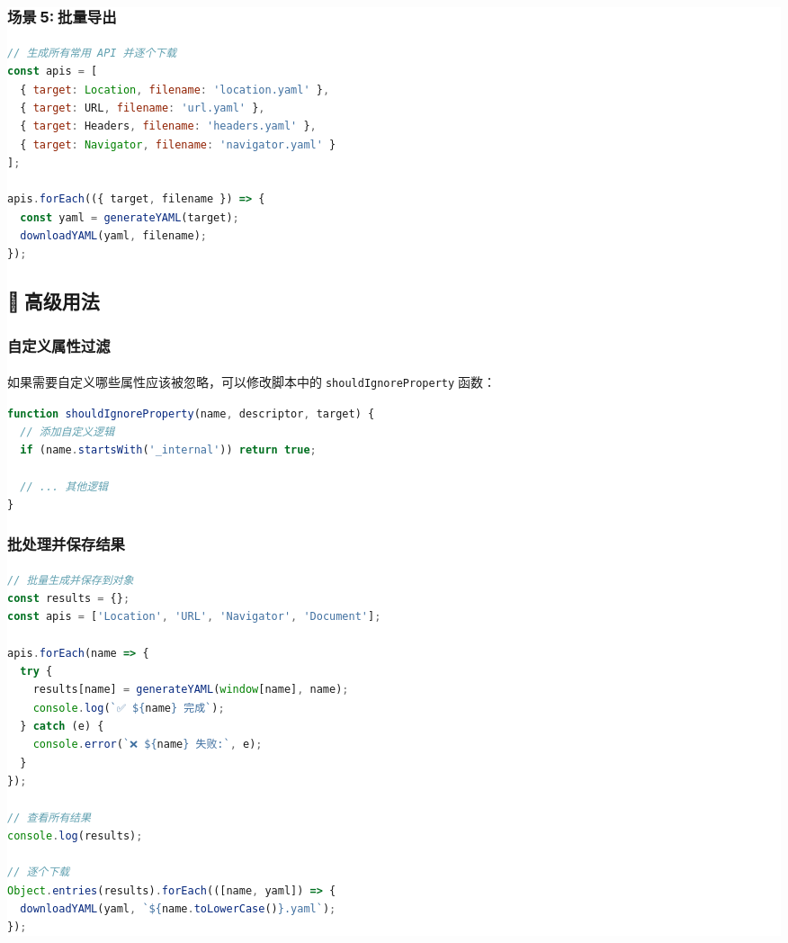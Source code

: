### 场景 5: 批量导出

```javascript
// 生成所有常用 API 并逐个下载
const apis = [
  { target: Location, filename: 'location.yaml' },
  { target: URL, filename: 'url.yaml' },
  { target: Headers, filename: 'headers.yaml' },
  { target: Navigator, filename: 'navigator.yaml' }
];

apis.forEach(({ target, filename }) => {
  const yaml = generateYAML(target);
  downloadYAML(yaml, filename);
});
```

## 🔧 高级用法

### 自定义属性过滤

如果需要自定义哪些属性应该被忽略，可以修改脚本中的 `shouldIgnoreProperty` 函数：

```javascript
function shouldIgnoreProperty(name, descriptor, target) {
  // 添加自定义逻辑
  if (name.startsWith('_internal')) return true;
  
  // ... 其他逻辑
}
```

### 批处理并保存结果

```javascript
// 批量生成并保存到对象
const results = {};
const apis = ['Location', 'URL', 'Navigator', 'Document'];

apis.forEach(name => {
  try {
    results[name] = generateYAML(window[name], name);
    console.log(`✅ ${name} 完成`);
  } catch (e) {
    console.error(`❌ ${name} 失败:`, e);
  }
});

// 查看所有结果
console.log(results);

// 逐个下载
Object.entries(results).forEach(([name, yaml]) => {
  downloadYAML(yaml, `${name.toLowerCase()}.yaml`);
});
```
